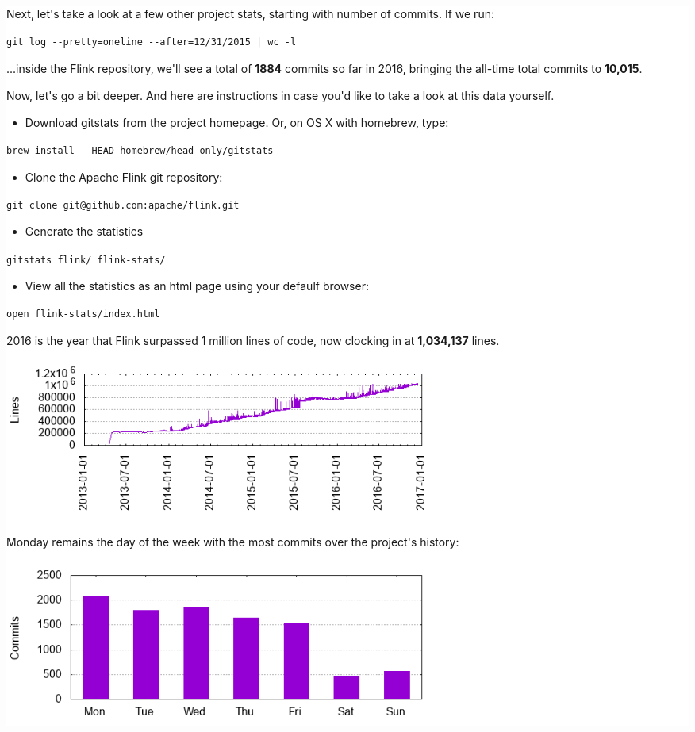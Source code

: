 Next, let's take a look at a few other project stats, starting with number of commits. If we run:

```
git log --pretty=oneline --after=12/31/2015 | wc -l
```
...inside the Flink repository, we'll see a total of **1884** commits so far in 2016, bringing the all-time total commits to **10,015**.

Now, let's go a bit deeper. And here are instructions in case you'd like to take a look at this data yourself.

* Download gitstats from the [project homepage](http://gitstats.sourceforge.net/). Or, on OS X with homebrew, type:

```
brew install --HEAD homebrew/head-only/gitstats
```

* Clone the Apache Flink git repository:

```
git clone git@github.com:apache/flink.git
```

* Generate the statistics

```
gitstats flink/ flink-stats/
```

* View all the statistics as an html page using your defaulf browser:

```
open flink-stats/index.html
```
2016 is the year that Flink surpassed 1 million lines of code, now clocking in at **1,034,137** lines.

<img src="/img/blog/flink-lines-of-code-2016.png" align="center" width="550"
 alt="Flink Total Lines of Code"/>

Monday remains the day of the week with the most commits over the project's history:

<img src="/img/blog/flink-dow-2016.png" align="center" width="550"
 alt="Flink Commits by Day of Week"/>
